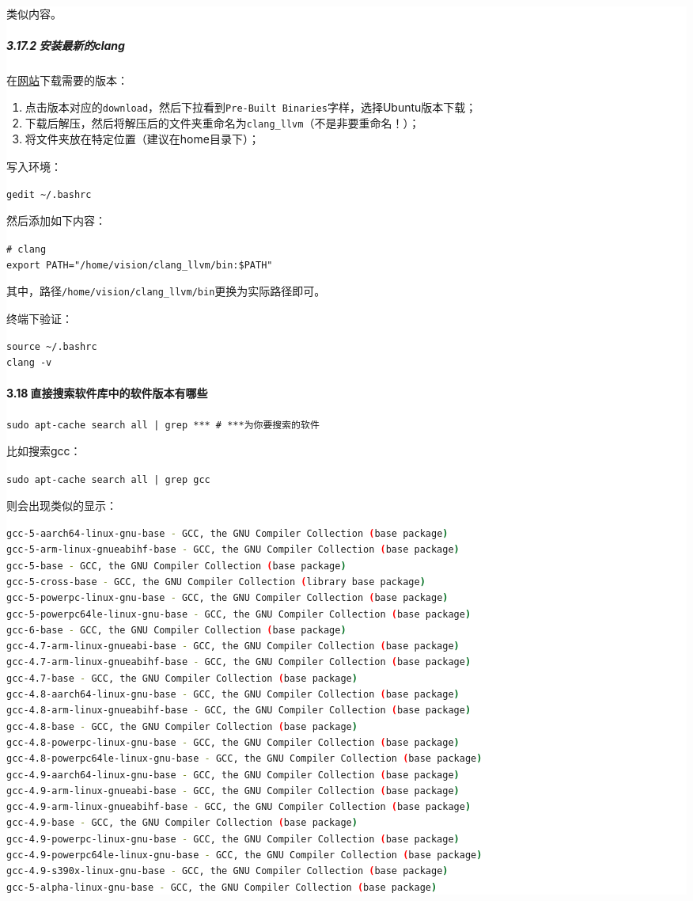 类似内容。



##### 3.17.2 安装最新的clang

在[网站](http://releases.llvm.org/)下载需要的版本：

1. 点击版本对应的`download`，然后下拉看到`Pre-Built Binaries`字样，选择Ubuntu版本下载；
2. 下载后解压，然后将解压后的文件夹重命名为`clang_llvm`（不是非要重命名！）；
3. 将文件夹放在特定位置（建议在home目录下）；

写入环境：

```shell
gedit ~/.bashrc
```

然后添加如下内容：

```shell
# clang
export PATH="/home/vision/clang_llvm/bin:$PATH"
```

其中，路径`/home/vision/clang_llvm/bin`更换为实际路径即可。

终端下验证：

```shell
source ~/.bashrc
clang -v
```



#### 3.18 直接搜索软件库中的软件版本有哪些

```shell
sudo apt-cache search all | grep *** # ***为你要搜索的软件
```

比如搜索gcc：

```shell
sudo apt-cache search all | grep gcc
```

则会出现类似的显示：

```bash
gcc-5-aarch64-linux-gnu-base - GCC, the GNU Compiler Collection (base package)
gcc-5-arm-linux-gnueabihf-base - GCC, the GNU Compiler Collection (base package)
gcc-5-base - GCC, the GNU Compiler Collection (base package)
gcc-5-cross-base - GCC, the GNU Compiler Collection (library base package)
gcc-5-powerpc-linux-gnu-base - GCC, the GNU Compiler Collection (base package)
gcc-5-powerpc64le-linux-gnu-base - GCC, the GNU Compiler Collection (base package)
gcc-6-base - GCC, the GNU Compiler Collection (base package)
gcc-4.7-arm-linux-gnueabi-base - GCC, the GNU Compiler Collection (base package)
gcc-4.7-arm-linux-gnueabihf-base - GCC, the GNU Compiler Collection (base package)
gcc-4.7-base - GCC, the GNU Compiler Collection (base package)
gcc-4.8-aarch64-linux-gnu-base - GCC, the GNU Compiler Collection (base package)
gcc-4.8-arm-linux-gnueabihf-base - GCC, the GNU Compiler Collection (base package)
gcc-4.8-base - GCC, the GNU Compiler Collection (base package)
gcc-4.8-powerpc-linux-gnu-base - GCC, the GNU Compiler Collection (base package)
gcc-4.8-powerpc64le-linux-gnu-base - GCC, the GNU Compiler Collection (base package)
gcc-4.9-aarch64-linux-gnu-base - GCC, the GNU Compiler Collection (base package)
gcc-4.9-arm-linux-gnueabi-base - GCC, the GNU Compiler Collection (base package)
gcc-4.9-arm-linux-gnueabihf-base - GCC, the GNU Compiler Collection (base package)
gcc-4.9-base - GCC, the GNU Compiler Collection (base package)
gcc-4.9-powerpc-linux-gnu-base - GCC, the GNU Compiler Collection (base package)
gcc-4.9-powerpc64le-linux-gnu-base - GCC, the GNU Compiler Collection (base package)
gcc-4.9-s390x-linux-gnu-base - GCC, the GNU Compiler Collection (base package)
gcc-5-alpha-linux-gnu-base - GCC, the GNU Compiler Collection (base package)
```